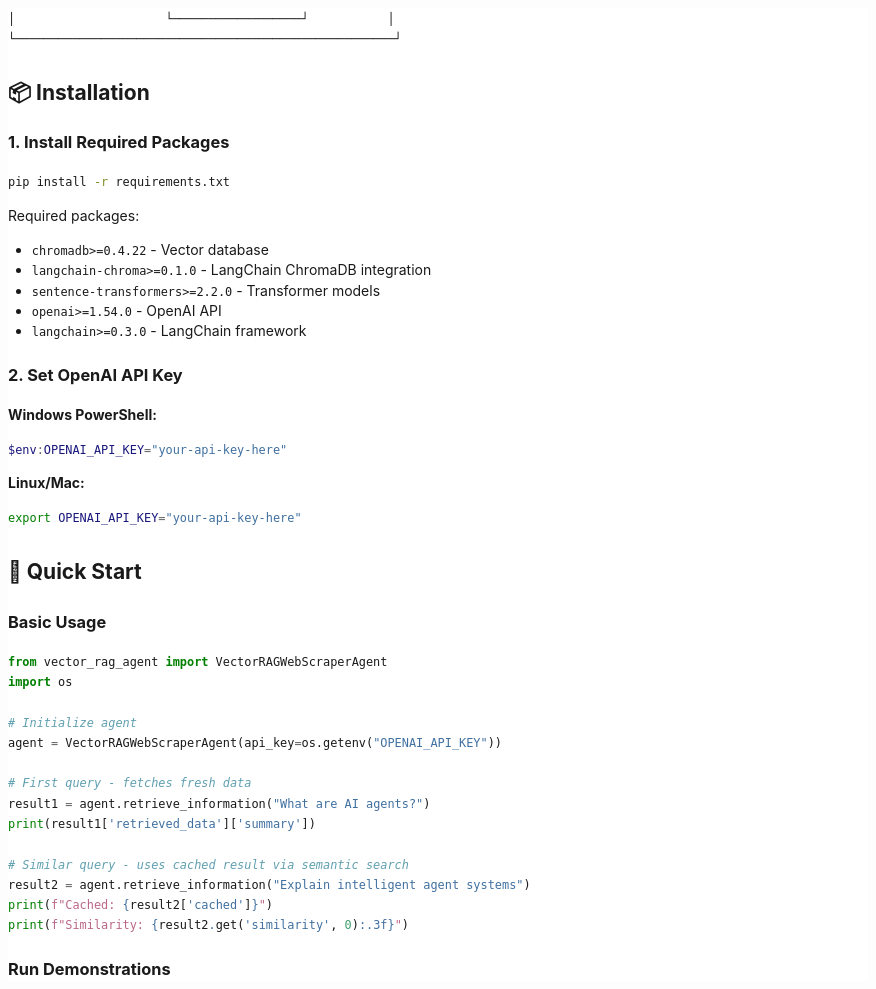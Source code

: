 ```
│                     └──────────────────┘           │
└─────────────────────────────────────────────────────┘
```

## 📦 Installation

### 1. Install Required Packages

```bash
pip install -r requirements.txt
```

Required packages:
- `chromadb>=0.4.22` - Vector database
- `langchain-chroma>=0.1.0` - LangChain ChromaDB integration
- `sentence-transformers>=2.2.0` - Transformer models
- `openai>=1.54.0` - OpenAI API
- `langchain>=0.3.0` - LangChain framework

### 2. Set OpenAI API Key

**Windows PowerShell:**
```powershell
$env:OPENAI_API_KEY="your-api-key-here"
```

**Linux/Mac:**
```bash
export OPENAI_API_KEY="your-api-key-here"
```

## 🚀 Quick Start

### Basic Usage

```python
from vector_rag_agent import VectorRAGWebScraperAgent
import os

# Initialize agent
agent = VectorRAGWebScraperAgent(api_key=os.getenv("OPENAI_API_KEY"))

# First query - fetches fresh data
result1 = agent.retrieve_information("What are AI agents?")
print(result1['retrieved_data']['summary'])

# Similar query - uses cached result via semantic search
result2 = agent.retrieve_information("Explain intelligent agent systems")
print(f"Cached: {result2['cached']}")
print(f"Similarity: {result2.get('similarity', 0):.3f}")
```

### Run Demonstrations
